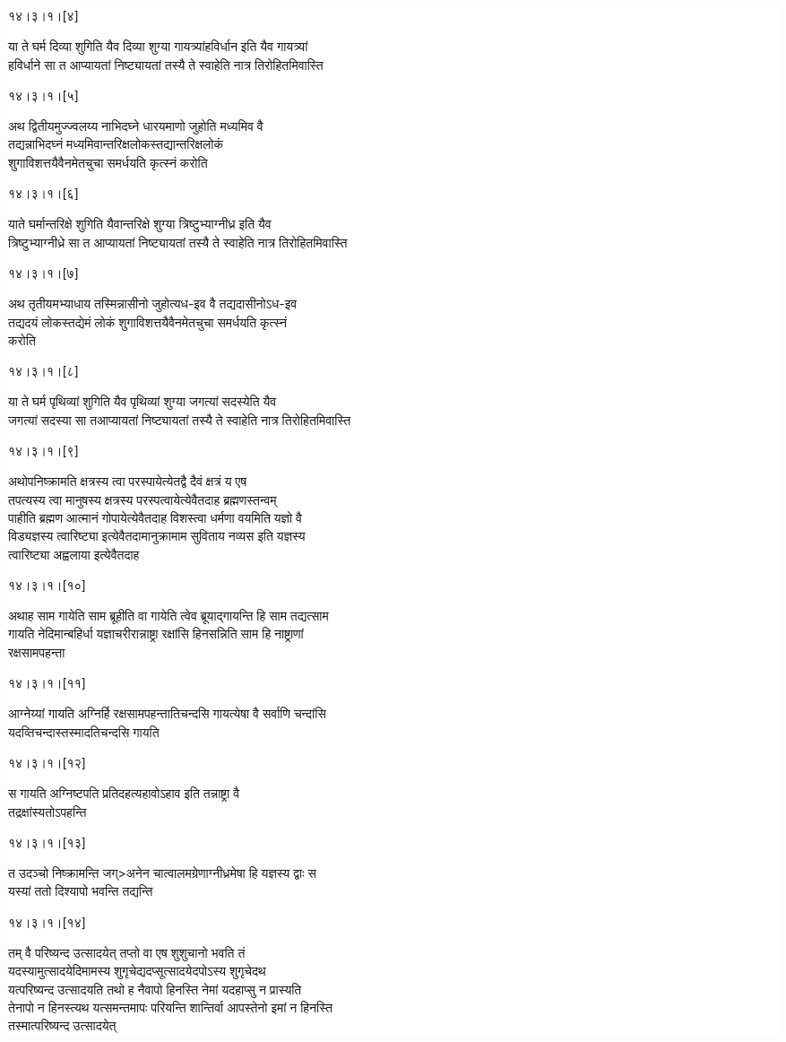 १४।३।१।[४]  
    
या ते घर्म दिव्या शुगिति यैव दिव्या शुग्या गायत्र्यांहविर्धान इति यैव गायत्र्यां  
हविर्धाने सा त आप्यायतां निष्ट्यायतां तस्यै ते स्वाहेति नात्र तिरोहितमिवास्ति 

१४।३।१।[५]  
    
अथ द्वितीयमुज्ज्वलय्य नाभिदघ्ने धारयमाणो जुहोति मध्यमिव वै  
तद्यन्नाभिदघ्नं मध्यमिवान्तरिक्षलोकस्तद्यान्तरिक्षलोकं  
शुगाविशत्तयैवैनमेतचुचा समर्धयति कृत्स्नं करोति 

१४।३।१।[६]  
    
याते घर्मान्तरिक्षे शुगिति यैवान्तरिक्षे शुग्या त्रिष्टुभ्याग्नीध्र इति यैव  
त्रिष्टुभ्याग्नीध्रे सा त आप्यायतां निष्ट्यायतां तस्यै ते स्वाहेति नात्र तिरोहितमिवास्ति 

१४।३।१।[७]  
    
अथ तृतीयमभ्याधाय तस्मिन्नासीनो जुहोत्यध-इव वै तद्यदासीनोऽध-इव  
तद्यदयं लोकस्तद्येमं लोकं शुगाविशत्तयैवैनमेतचुचा समर्धयति कृत्स्नं  
करोति 

१४।३।१।[८]  
    
या ते घर्म पृथिव्यां शुगिति यैव पृथिव्यां शुग्या जगत्यां सदस्येति यैव  
जगत्यां सदस्या सा तआप्यायतां निष्ट्यायतां तस्यै ते स्वाहेति नात्र तिरोहितमिवास्ति  

१४।३।१।[९]  
    
अथोपनिष्क्रामति क्षत्रस्य त्वा परस्पायेत्येतद्वै दैवं क्षत्रं य एष  
तपत्यस्य त्वा मानुषस्य क्षत्रस्य परस्पत्वायेत्येवैतदाह ब्रह्मणस्तन्वम्  
पाहीति ब्रह्मण आत्मानं गोपायेत्येवैतदाह विशस्त्वा धर्मणा वयमिति यज्ञो वै  
विड्यज्ञस्य त्वारिष्ट्या इत्येवैतदामानुक्रामाम सुविताय नव्यस इति यज्ञस्य  
त्वारिष्ट्या अह्वलाया इत्येवैतदाह 

१४।३।१।[१०]  
    
अथाह साम गायेति साम ब्रूहीति वा गायेति त्वेव ब्रूयाद्गायन्ति हि साम तद्यत्साम  
गायति नेदिमान्बहिर्धा यज्ञाचरीरान्नाष्ट्रा रक्षांसि हिनसन्निति साम हि नाष्ट्राणां  
रक्षसामपहन्ता  

१४।३।१।[११]  
    
आग्नेय्यां गायति अग्निर्हि रक्षसामपहन्तातिचन्दसि गायत्येषा वै सर्वाणि चन्दांसि  
यदव्तिचन्दास्तस्मादतिचन्दसि गायति 

१४।३।१।[१२]  
    
स गायति अग्निष्टपति प्रतिदहत्यहावोऽहाव इति तन्नाष्ट्रा वै  
तद्रक्षांस्यतोऽपहन्ति 

१४।३।१।[१३]  
    
त उदञ्चो निष्क्रामन्ति जग्>अनेन चात्वालमग्रेणाग्नीध्रमेषा हि यज्ञस्य द्वाः स  
यस्यां ततो दिश्यापो भवन्ति तद्यन्ति  

१४।३।१।[१४]  
    
तम् वै परिष्यन्द उत्सादयेत् तप्तो वा एष शुशुचानो भवति तं  
यदस्यामुत्सादयेदिमामस्य शुगृचेद्यदप्सूत्सादयेदपोऽस्य शुगृचेदथ  
यत्परिष्यन्द उत्सादयति तथो ह नैवापो हिनस्ति नेमां यदहाप्सु न प्रास्यति  
तेनापो न हिनस्त्यथ यत्समन्तमापः परियन्ति शान्तिर्वा आपस्तेनो इमां न हिनस्ति  
तस्मात्परिष्यन्द उत्सादयेत् 
